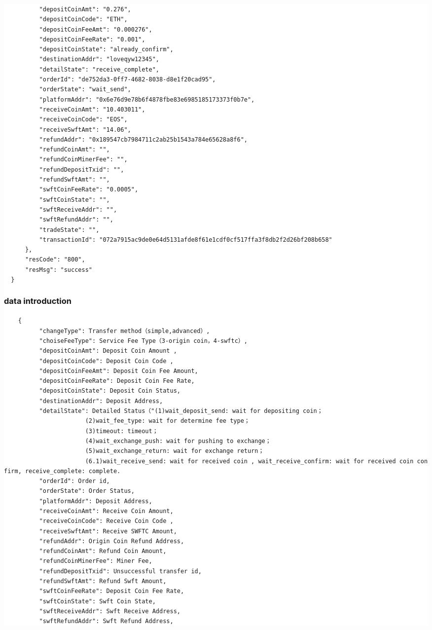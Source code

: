 ````  
          "depositCoinAmt": "0.276",
          "depositCoinCode": "ETH",
          "depositCoinFeeAmt": "0.000276",
          "depositCoinFeeRate": "0.001",
          "depositCoinState": "already_confirm",
          "destinationAddr": "loveqyw12345",
          "detailState": "receive_complete",
          "orderId": "de752da3-0ff7-4682-8038-d8e1f20cad95",
          "orderState": "wait_send",
          "platformAddr": "0x6e76d9e78b6f4878fbe83e6985185173373f0b7e",
          "receiveCoinAmt": "10.403011",
          "receiveCoinCode": "EOS",
          "receiveSwftAmt": "14.06",
          "refundAddr": "0x189547cb7984711c2ab25b1543a784e65628a8f6",
          "refundCoinAmt": "",
          "refundCoinMinerFee": "",
          "refundDepositTxid": "",
          "refundSwftAmt": "",
          "swftCoinFeeRate": "0.0005",
          "swftCoinState": "",
          "swftReceiveAddr": "",
          "swftRefundAddr": "",
          "tradeState": "",
          "transactionId": "072a7915ac9de0e64d5131afde8f61e1cdf0cf517ffa3f8db2f2d26bf208b658"
      },
      "resCode": "800",
      "resMsg": "success"
  }
  ````
### data introduction
````
    {
          "changeType": Transfer method（simple,advanced）,
          "choiseFeeType": Service Fee Type（3-origin coin，4-swftc）,
          "depositCoinAmt": Deposit Coin Amount ,
          "depositCoinCode": Deposit Coin Code ,
          "depositCoinFeeAmt": Deposit Coin Fee Amount,
          "depositCoinFeeRate": Deposit Coin Fee Rate,
          "depositCoinState": Deposit Coin Status,
          "destinationAddr": Deposit Address,
          "detailState": Detailed Status（"(1)wait_deposit_send: wait for depositing coin；
                       (2)wait_fee_type: wait for determine fee type；
                       (3)timeout: timeout；
                       (4)wait_exchange_push: wait for pushing to exchange；
                       (5)wait_exchange_return: wait for exchange return；
                       (6.1)wait_receive_send: wait for received coin , wait_receive_confirm: wait for received coin confirm, receive_complete: complete.                                 
          "orderId": Order id,
          "orderState": Order Status,
          "platformAddr": Deposit Address,
          "receiveCoinAmt": Receive Coin Amount,
          "receiveCoinCode": Receive Coin Code ,
          "receiveSwftAmt": Receive SWFTC Amount,
          "refundAddr": Origin Coin Refund Address,
          "refundCoinAmt": Refund Coin Amount,
          "refundCoinMinerFee": Miner Fee,
          "refundDepositTxid": Unsuccessful transfer id,
          "refundSwftAmt": Refund Swft Amount,
          "swftCoinFeeRate": Deposit Coin Fee Rate,
          "swftCoinState": Swft Coin State,
          "swftReceiveAddr": Swft Receive Address,
          "swftRefundAddr": Swft Refund Address,
````